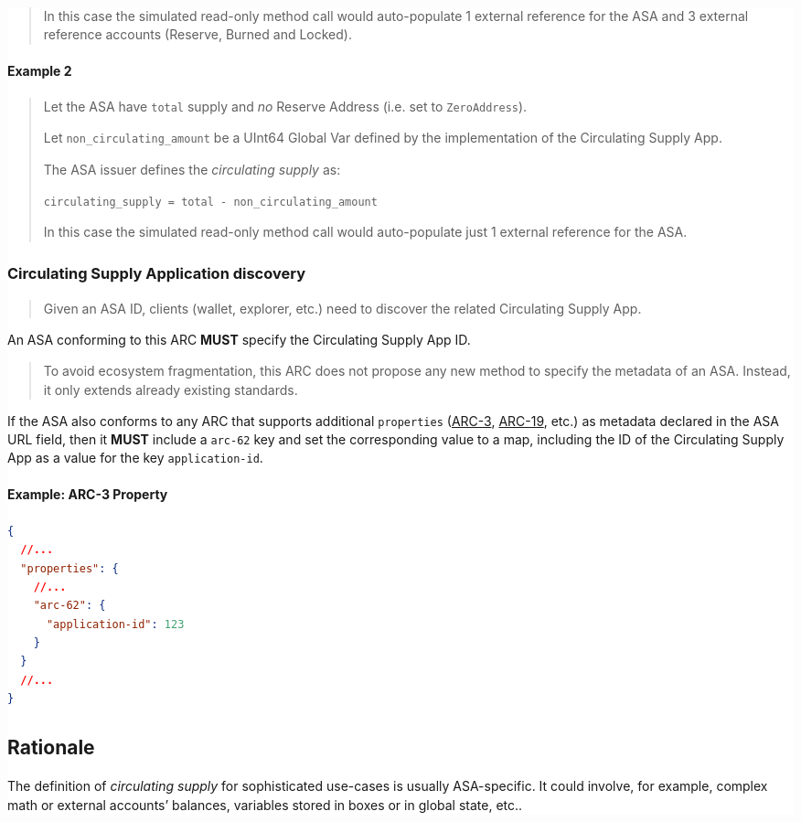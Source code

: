 >
> In this case the simulated read-only method call would auto-populate 1 external
> reference for the ASA and 3 external reference accounts (Reserve, Burned and Locked).

#### Example 2

> Let the ASA have `total` supply and _no_ Reserve Address (i.e. set to `ZeroAddress`).
>
> Let `non_circulating_amount` be a UInt64 Global Var defined by the implementation
> of the Circulating Supply App.
>
> The ASA issuer defines the _circulating supply_ as:
>
> ```text
> circulating_supply = total - non_circulating_amount
> ```
>
> In this case the simulated read-only method call would auto-populate just 1 external
> reference for the ASA.

### Circulating Supply Application discovery

> Given an ASA ID, clients (wallet, explorer, etc.) need to discover the related
> Circulating Supply App.

An ASA conforming to this ARC **MUST** specify the Circulating Supply App ID.

> To avoid ecosystem fragmentation, this ARC does not propose any new method to specify
> the metadata of an ASA. Instead, it only extends already existing standards.

If the ASA also conforms to any ARC that supports additional `properties` ([ARC-3](./arc-0003.md),
[ARC-19](./arc-0019.md), etc.) as metadata declared in the ASA URL field,
then it **MUST** include a `arc-62` key and set the corresponding value to a map,
including the ID of the Circulating Supply App as a value for the key `application-id`.

#### Example: ARC-3 Property

```json
{
  //...
  "properties": {
    //...
    "arc-62": {
      "application-id": 123
    }
  }
  //...
}
```

## Rationale

The definition of _circulating supply_ for sophisticated use-cases is usually ASA-specific.
It could involve, for example, complex math or external accounts’ balances, variables
stored in boxes or in global state, etc..
